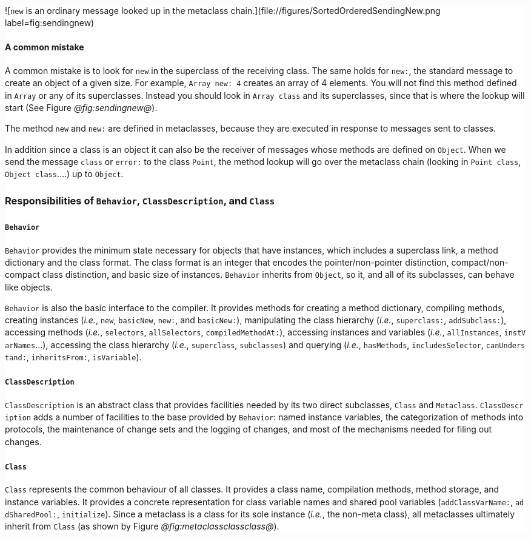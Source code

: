 
![`new` is an ordinary message looked up in the metaclass chain.](file://figures/SortedOrderedSendingNew.png label=fig:sendingnew)

#### A common mistake


A common mistake is to look for `new` in the superclass of the receiving class. The same holds for `new:`, the standard message to create an object of a given size. For example, `Array new: 4` creates an array of 4 elements. You will not find this method defined in `Array` or any of its superclasses.
Instead you should look in `Array class` and its superclasses, since that is where the lookup will start \(See Figure *@fig:sendingnew@*\).

The method `new` and `new:` are defined in metaclasses, because they are executed in response to messages sent to classes.

In addition since a class is an object it can also be the receiver of messages whose methods are defined on `Object`. When we send the message `class` or `error:` to the class `Point`, the method lookup will go over the metaclass chain \(looking in `Point class`, `Object class`....\) up to `Object`.

### Responsibilities of `Behavior`, `ClassDescription`, and `Class`


#### `Behavior`


`Behavior` provides the minimum state necessary for objects that have instances, which includes a  superclass link, a method dictionary and the class format. The class format is an integer that encodes the pointer/non-pointer distinction, compact/non-compact class distinction, and basic size of instances.
`Behavior` inherits from `Object`, so it, and all of its subclasses, can behave like objects.

`Behavior` is also the basic interface to the compiler. It provides methods for creating a method dictionary, compiling methods, creating instances \(_i.e._, `new`, `basicNew`, `new:`, and `basicNew:`\), manipulating the class hierarchy \(_i.e._, `superclass:`, `addSubclass:`\), accessing
methods \(_i.e._, `selectors`, `allSelectors`, `compiledMethodAt:`\), accessing instances and variables \(_i.e._, `allInstances`, `instVarNames`...\), accessing the class hierarchy \(_i.e._, `superclass`, `subclasses`\) and querying \(_i.e._, `hasMethods`, `includesSelector`,
`canUnderstand:`, `inheritsFrom:`, `isVariable`\).

#### `ClassDescription`


`ClassDescription` is an abstract class that provides facilities needed by its two direct subclasses, `Class` and `Metaclass`. `ClassDescription` adds a number of facilities to the base provided by `Behavior`: named instance variables, the categorization of methods into protocols, the maintenance of
change sets and the logging of changes, and most of the mechanisms needed for filing out changes.

#### `Class`


`Class` represents the common behaviour of all classes. It provides a class name, compilation methods, method storage, and instance variables. It provides a concrete representation for class variable names and shared pool variables \(`addClassVarName:`, `addSharedPool:`, `initialize`\). Since a metaclass is
a class for its sole instance \(_i.e._, the non-meta class\), all metaclasses ultimately inherit from `Class` \(as shown by Figure *@fig:metaclassclassclass@*\).
